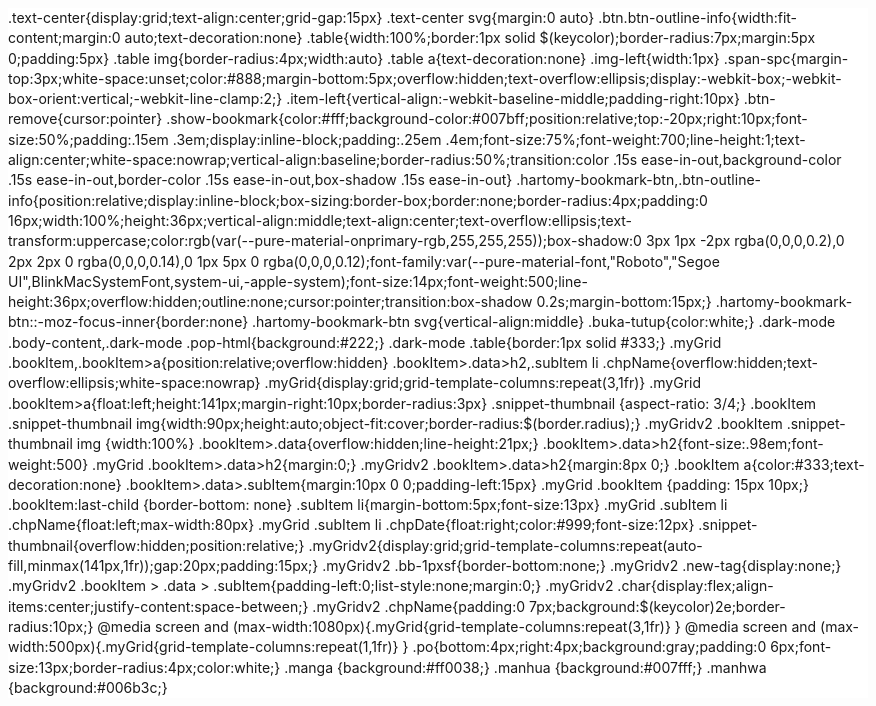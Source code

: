 .text-center{display:grid;text-align:center;grid-gap:15px}
.text-center svg{margin:0 auto}
.btn.btn-outline-info{width:fit-content;margin:0 auto;text-decoration:none}
.table{width:100%;border:1px solid $(keycolor);border-radius:7px;margin:5px 0;padding:5px}
.table img{border-radius:4px;width:auto}
.table a{text-decoration:none}
.img-left{width:1px}
.span-spc{margin-top:3px;white-space:unset;color:#888;margin-bottom:5px;overflow:hidden;text-overflow:ellipsis;display:-webkit-box;-webkit-box-orient:vertical;-webkit-line-clamp:2;}
.item-left{vertical-align:-webkit-baseline-middle;padding-right:10px}
.btn-remove{cursor:pointer}
.show-bookmark{color:#fff;background-color:#007bff;position:relative;top:-20px;right:10px;font-size:50%;padding:.15em .3em;display:inline-block;padding:.25em .4em;font-size:75%;font-weight:700;line-height:1;text-align:center;white-space:nowrap;vertical-align:baseline;border-radius:50%;transition:color .15s ease-in-out,background-color .15s ease-in-out,border-color .15s ease-in-out,box-shadow .15s ease-in-out}
.hartomy-bookmark-btn,.btn-outline-info{position:relative;display:inline-block;box-sizing:border-box;border:none;border-radius:4px;padding:0 16px;width:100%;height:36px;vertical-align:middle;text-align:center;text-overflow:ellipsis;text-transform:uppercase;color:rgb(var(--pure-material-onprimary-rgb,255,255,255));box-shadow:0 3px 1px -2px rgba(0,0,0,0.2),0 2px 2px 0 rgba(0,0,0,0.14),0 1px 5px 0 rgba(0,0,0,0.12);font-family:var(--pure-material-font,"Roboto","Segoe UI",BlinkMacSystemFont,system-ui,-apple-system);font-size:14px;font-weight:500;line-height:36px;overflow:hidden;outline:none;cursor:pointer;transition:box-shadow 0.2s;margin-bottom:15px;}
.hartomy-bookmark-btn::-moz-focus-inner{border:none}
.hartomy-bookmark-btn svg{vertical-align:middle}
.buka-tutup{color:white;}
.dark-mode .body-content,.dark-mode .pop-html{background:#222;}
.dark-mode .table{border:1px solid #333;}
.myGrid .bookItem,.bookItem>a{position:relative;overflow:hidden}
.bookItem>.data>h2,.subItem li .chpName{overflow:hidden;text-overflow:ellipsis;white-space:nowrap}
.myGrid{display:grid;grid-template-columns:repeat(3,1fr)}
.myGrid .bookItem>a{float:left;height:141px;margin-right:10px;border-radius:3px}
.snippet-thumbnail {aspect-ratio: 3/4;}
.bookItem .snippet-thumbnail img{width:90px;height:auto;object-fit:cover;border-radius:$(border.radius);}
.myGridv2 .bookItem .snippet-thumbnail img {width:100%}
.bookItem>.data{overflow:hidden;line-height:21px;}
.bookItem>.data>h2{font-size:.98em;font-weight:500}
.myGrid .bookItem>.data>h2{margin:0;}
.myGridv2 .bookItem>.data>h2{margin:8px 0;}
.bookItem a{color:#333;text-decoration:none}
.bookItem>.data>.subItem{margin:10px 0 0;padding-left:15px}
.myGrid .bookItem {padding: 15px 10px;}
.bookItem:last-child {border-bottom: none}
.subItem li{margin-bottom:5px;font-size:13px}
.myGrid .subItem li .chpName{float:left;max-width:80px}
.myGrid .subItem li .chpDate{float:right;color:#999;font-size:12px}
.snippet-thumbnail{overflow:hidden;position:relative;}
.myGridv2{display:grid;grid-template-columns:repeat(auto-fill,minmax(141px,1fr));gap:20px;padding:15px;}
.myGridv2 .bb-1pxsf{border-bottom:none;}
.myGridv2 .new-tag{display:none;}
.myGridv2 .bookItem > .data > .subItem{padding-left:0;list-style:none;margin:0;}
.myGridv2 .char{display:flex;align-items:center;justify-content:space-between;}
.myGridv2 .chpName{padding:0 7px;background:$(keycolor)2e;border-radius:10px;}
@media screen and (max-width:1080px){.myGrid{grid-template-columns:repeat(3,1fr)}
}
@media screen and (max-width:500px){.myGrid{grid-template-columns:repeat(1,1fr)}
}
.po{bottom:4px;right:4px;background:gray;padding:0 6px;font-size:13px;border-radius:4px;color:white;}
.manga {background:#ff0038;}
.manhua {background:#007fff;}
.manhwa {background:#006b3c;}